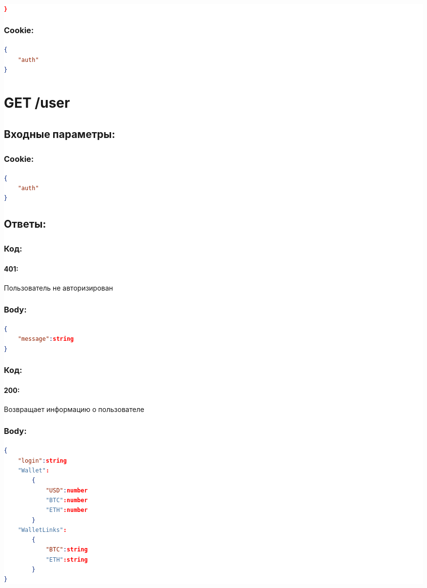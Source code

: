 ```json
}
```
### Cookie:
```json
{
    "auth"
}
```







# GET /user
## Входные параметры:
### Cookie:
```json
{
    "auth"
}
```
## Ответы:
### Код:
#### 401:
Пользователь не авторизирован
### Body:
```json
{
    "message":string
}  
```
### Код:
#### 200:
Возвращает информацию о пользователе
### Body:
```json
{
    "login":string
    "Wallet":
        {
            "USD":number
            "BTC":number
            "ETH":number
        }
    "WalletLinks":
        {
            "BTC":string
            "ETH":string
        }
}
```
